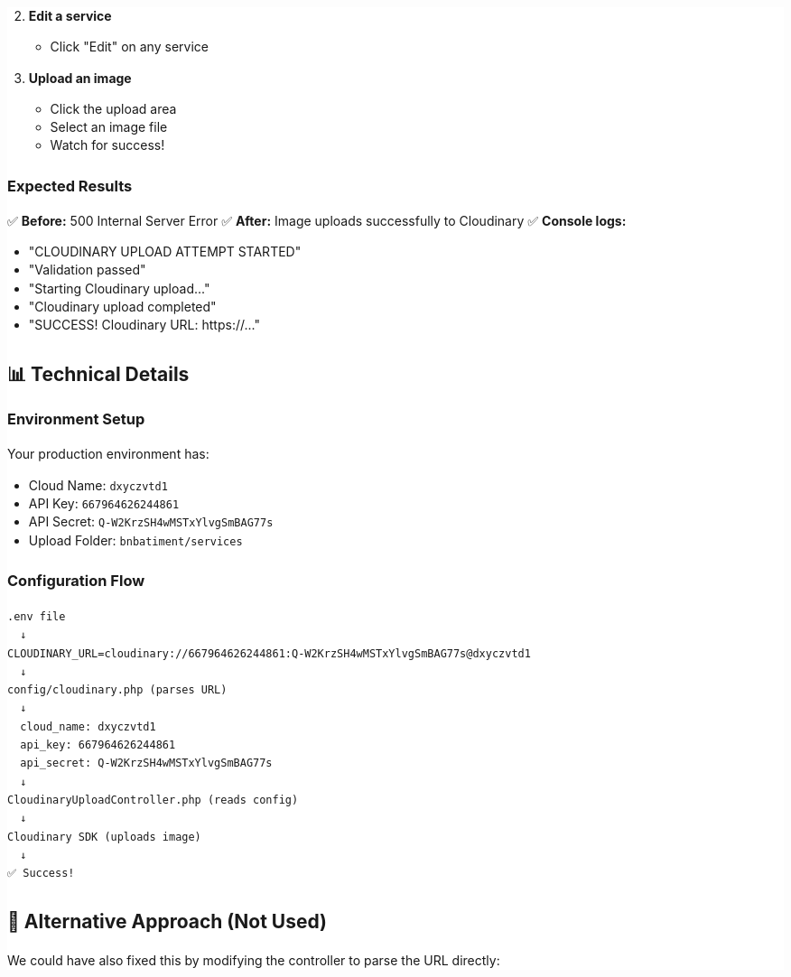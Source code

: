 2. **Edit a service**
   - Click "Edit" on any service
   
3. **Upload an image**
   - Click the upload area
   - Select an image file
   - Watch for success!

### Expected Results

✅ **Before:** 500 Internal Server Error
✅ **After:** Image uploads successfully to Cloudinary
✅ **Console logs:**
   - "CLOUDINARY UPLOAD ATTEMPT STARTED"
   - "Validation passed"
   - "Starting Cloudinary upload..."
   - "Cloudinary upload completed"
   - "SUCCESS! Cloudinary URL: https://..."

## 📊 Technical Details

### Environment Setup

Your production environment has:
- Cloud Name: `dxyczvtd1`
- API Key: `667964626244861`
- API Secret: `Q-W2KrzSH4wMSTxYlvgSmBAG77s`
- Upload Folder: `bnbatiment/services`

### Configuration Flow

```
.env file
  ↓
CLOUDINARY_URL=cloudinary://667964626244861:Q-W2KrzSH4wMSTxYlvgSmBAG77s@dxyczvtd1
  ↓
config/cloudinary.php (parses URL)
  ↓
  cloud_name: dxyczvtd1
  api_key: 667964626244861
  api_secret: Q-W2KrzSH4wMSTxYlvgSmBAG77s
  ↓
CloudinaryUploadController.php (reads config)
  ↓
Cloudinary SDK (uploads image)
  ↓
✅ Success!
```

## 🔄 Alternative Approach (Not Used)

We could have also fixed this by modifying the controller to parse the URL directly:

